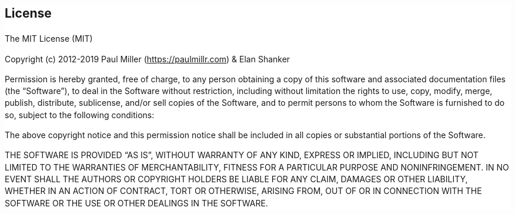 ## License

The MIT License (MIT)

Copyright (c) 2012-2019 Paul Miller (https://paulmillr.com) & Elan Shanker

Permission is hereby granted, free of charge, to any person obtaining a copy
of this software and associated documentation files (the “Software”), to deal
in the Software without restriction, including without limitation the rights
to use, copy, modify, merge, publish, distribute, sublicense, and/or sell
copies of the Software, and to permit persons to whom the Software is
furnished to do so, subject to the following conditions:

The above copyright notice and this permission notice shall be included in
all copies or substantial portions of the Software.

THE SOFTWARE IS PROVIDED “AS IS”, WITHOUT WARRANTY OF ANY KIND, EXPRESS OR
IMPLIED, INCLUDING BUT NOT LIMITED TO THE WARRANTIES OF MERCHANTABILITY,
FITNESS FOR A PARTICULAR PURPOSE AND NONINFRINGEMENT. IN NO EVENT SHALL THE
AUTHORS OR COPYRIGHT HOLDERS BE LIABLE FOR ANY CLAIM, DAMAGES OR OTHER
LIABILITY, WHETHER IN AN ACTION OF CONTRACT, TORT OR OTHERWISE, ARISING FROM,
OUT OF OR IN CONNECTION WITH THE SOFTWARE OR THE USE OR OTHER DEALINGS IN
THE SOFTWARE.
